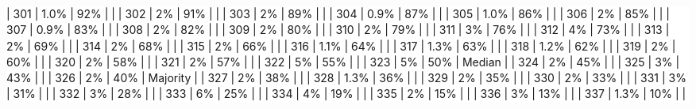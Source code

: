 | 301 | 1.0% | 92% |  |
| 302 | 2% | 91% |  |
| 303 | 2% | 89% |  |
| 304 | 0.9% | 87% |  |
| 305 | 1.0% | 86% |  |
| 306 | 2% | 85% |  |
| 307 | 0.9% | 83% |  |
| 308 | 2% | 82% |  |
| 309 | 2% | 80% |  |
| 310 | 2% | 79% |  |
| 311 | 3% | 76% |  |
| 312 | 4% | 73% |  |
| 313 | 2% | 69% |  |
| 314 | 2% | 68% |  |
| 315 | 2% | 66% |  |
| 316 | 1.1% | 64% |  |
| 317 | 1.3% | 63% |  |
| 318 | 1.2% | 62% |  |
| 319 | 2% | 60% |  |
| 320 | 2% | 58% |  |
| 321 | 2% | 57% |  |
| 322 | 5% | 55% |  |
| 323 | 5% | 50% | Median |
| 324 | 2% | 45% |  |
| 325 | 3% | 43% |  |
| 326 | 2% | 40% | Majority |
| 327 | 2% | 38% |  |
| 328 | 1.3% | 36% |  |
| 329 | 2% | 35% |  |
| 330 | 2% | 33% |  |
| 331 | 3% | 31% |  |
| 332 | 3% | 28% |  |
| 333 | 6% | 25% |  |
| 334 | 4% | 19% |  |
| 335 | 2% | 15% |  |
| 336 | 3% | 13% |  |
| 337 | 1.3% | 10% |  |